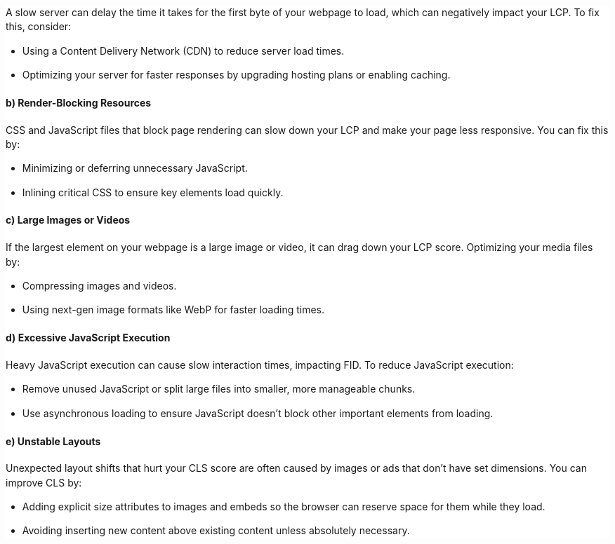 

A slow server can delay the time it takes for the first byte of your webpage to load, which can negatively impact your LCP. To fix this, consider:


* Using a Content Delivery Network (CDN) to reduce server load times.

* Optimizing your server for faster responses by upgrading hosting plans or enabling caching.



#### b) **Render-Blocking Resources**



CSS and JavaScript files that block page rendering can slow down your LCP and make your page less responsive. You can fix this by:


* Minimizing or deferring unnecessary JavaScript.

* Inlining critical CSS to ensure key elements load quickly.



#### c) **Large Images or Videos**



If the largest element on your webpage is a large image or video, it can drag down your LCP score. Optimizing your media files by:


* Compressing images and videos.

* Using next-gen image formats like WebP for faster loading times.



#### d) **Excessive JavaScript Execution**



Heavy JavaScript execution can cause slow interaction times, impacting FID. To reduce JavaScript execution:


* Remove unused JavaScript or split large files into smaller, more manageable chunks.

* Use asynchronous loading to ensure JavaScript doesn’t block other important elements from loading.



#### e) **Unstable Layouts**



Unexpected layout shifts that hurt your CLS score are often caused by images or ads that don’t have set dimensions. You can improve CLS by:


* Adding explicit size attributes to images and embeds so the browser can reserve space for them while they load.

* Avoiding inserting new content above existing content unless absolutely necessary.
